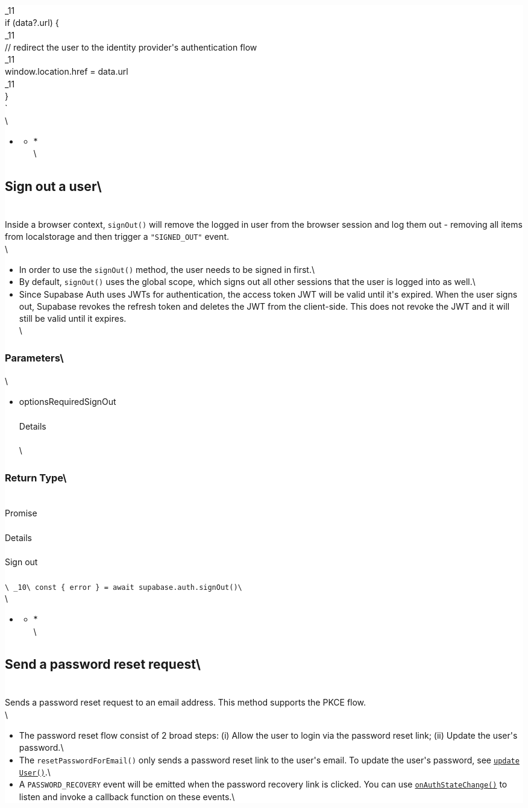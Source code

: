 _11\
if (data?.url) {\
_11\
    // redirect the user to the identity provider's authentication flow\
_11\
    window.location.href = data.url\
_11\
}\
`\
\
* * *\
\
## Sign out a user\
\
Inside a browser context, `signOut()` will remove the logged in user from the browser session and log them out - removing all items from localstorage and then trigger a `"SIGNED_OUT"` event.\
\
- In order to use the `signOut()` method, the user needs to be signed in first.\
- By default, `signOut()` uses the global scope, which signs out all other sessions that the user is logged into as well.\
- Since Supabase Auth uses JWTs for authentication, the access token JWT will be valid until it's expired. When the user signs out, Supabase revokes the refresh token and deletes the JWT from the client-side. This does not revoke the JWT and it will still be valid until it expires.\
\
### Parameters\
\
- optionsRequiredSignOut\
\
Details\
\
\
### Return Type\
\
Promise<object>\
\
Details\
\
Sign out\
\
`\
_10\
const { error } = await supabase.auth.signOut()\
`\
\
* * *\
\
## Send a password reset request\
\
Sends a password reset request to an email address. This method supports the PKCE flow.\
\
- The password reset flow consist of 2 broad steps: (i) Allow the user to login via the password reset link; (ii) Update the user's password.\
- The `resetPasswordForEmail()` only sends a password reset link to the user's email. To update the user's password, see [`updateUser()`](https://supabase.com/docs/reference/javascript/auth-updateuser).\
- A `PASSWORD_RECOVERY` event will be emitted when the password recovery link is clicked. You can use [`onAuthStateChange()`](https://supabase.com/docs/reference/javascript/auth-onauthstatechange) to listen and invoke a callback function on these events.\
